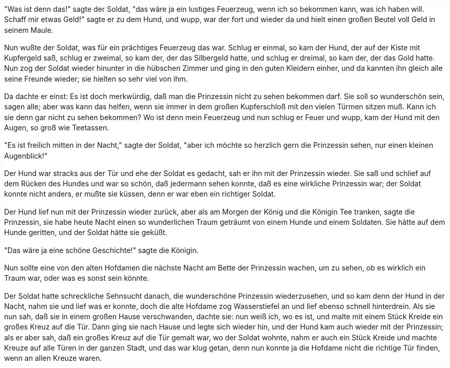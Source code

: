 "Was ist denn das!" sagte der Soldat, "das wäre ja ein lustiges
Feuerzeug, wenn ich so bekommen kann, was ich haben will. Schaff mir
etwas Geld!" sagte er zu dem Hund, und wupp, war der fort und wieder da
und hielt einen großen Beutel voll Geld in seinem Maule.

Nun wußte der Soldat, was für ein prächtiges Feuerzeug das war. Schlug
er einmal, so kam der Hund, der auf der Kiste mit Kupfergeld saß, schlug
er zweimal, so kam der, der das Silbergeld hatte, und schlug er dreimal,
so kam der, der das Gold hatte. Nun zog der Soldat wieder hinunter in
die hübschen Zimmer und ging in den guten Kleidern einher, und da
kannten ihn gleich alle seine Freunde wieder; sie hielten so sehr viel
von ihm.

Da dachte er einst: Es ist doch merkwürdig, daß man die Prinzessin nicht
zu sehen bekommen darf. Sie soll so wunderschön sein, sagen alle; aber
was kann das helfen, wenn sie immer in dem großen Kupferschloß mit den
vielen Türmen sitzen muß. Kann ich sie denn gar nicht zu sehen bekommen?
Wo ist denn mein Feuerzeug und nun schlug er Feuer und wupp, kam der
Hund mit den Augen, so groß wie Teetassen.

"Es ist freilich mitten in der Nacht," sagte der Soldat, "aber ich
möchte so herzlich gern die Prinzessin sehen, nur einen kleinen
Augenblick!"

Der Hund war stracks aus der Tür und ehe der Soldat es gedacht, sah er
ihn mit der Prinzessin wieder. Sie saß und schlief auf dem Rücken des
Hundes und war so schön, daß jedermann sehen konnte, daß es eine
wirkliche Prinzessin war; der Soldat konnte nicht anders, er mußte sie
küssen, denn er war eben ein richtiger Soldat.

Der Hund lief nun mit der Prinzessin wieder zurück, aber als am Morgen
der König und die Königin Tee tranken, sagte die Prinzessin, sie habe
heute Nacht einen so wunderlichen Traum geträumt von einem Hunde und
einem Soldaten. Sie hätte auf dem Hunde geritten, und der Soldat hätte
sie geküßt.

"Das wäre ja eine schöne Geschichte!" sagte die Königin.

Nun sollte eine von den alten Hofdamen die nächste Nacht am Bette der
Prinzessin wachen, um zu sehen, ob es wirklich ein Traum war, oder was
es sonst sein könnte.

Der Soldat hatte schreckliche Sehnsucht danach, die wunderschöne
Prinzessin wiederzusehen, und so kam denn der Hund in der Nacht, nahm
sie und lief was er konnte, doch die alte Hofdame zog Wasserstiefel an
und lief ebenso schnell hinterdrein. Als sie nun sah, daß sie in einem
großen Hause verschwanden, dachte sie: nun weiß ich, wo es ist, und
malte mit einem Stück Kreide ein großes Kreuz auf die Tür. Dann ging sie
nach Hause und legte sich wieder hin, und der Hund kam auch wieder mit
der Prinzessin; als er aber sah, daß ein großes Kreuz auf die Tür gemalt
war, wo der Soldat wohnte, nahm er auch ein Stück Kreide und machte
Kreuze auf alle Türen in der ganzen Stadt, und das war klug getan, denn
nun konnte ja die Hofdame nicht die richtige Tür finden, wenn an allen
Kreuze waren.
